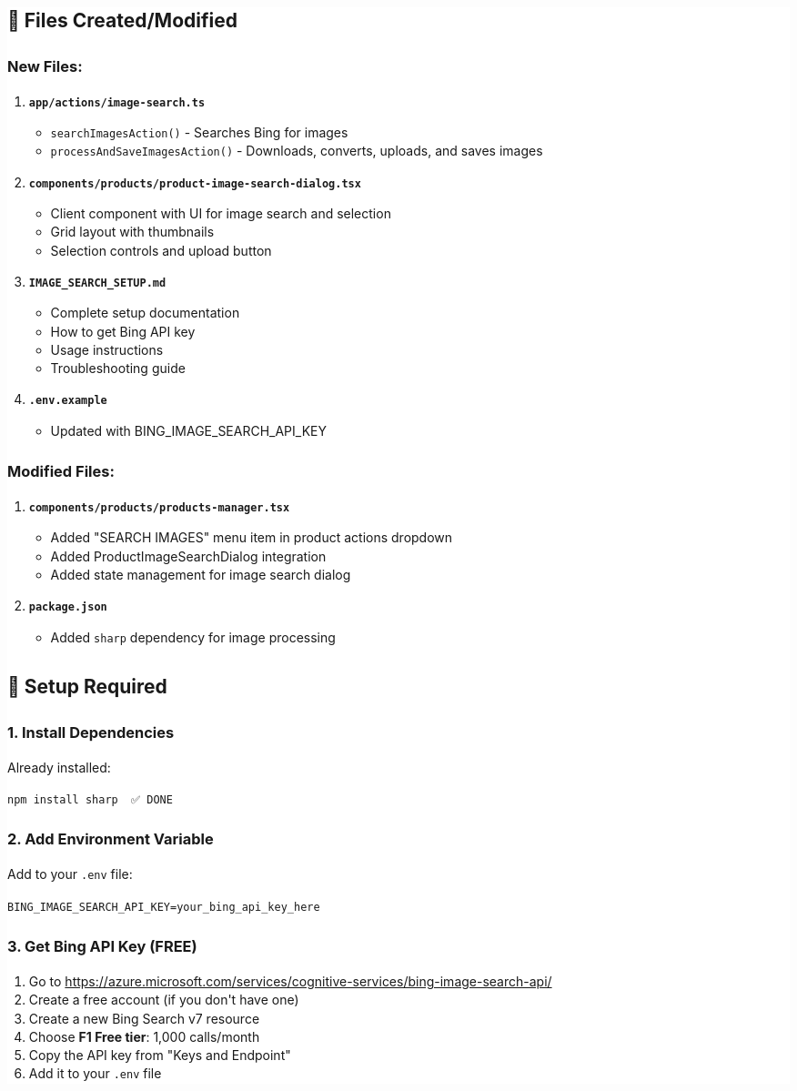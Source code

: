 ## 📁 Files Created/Modified

### New Files:
1. **`app/actions/image-search.ts`**
   - `searchImagesAction()` - Searches Bing for images
   - `processAndSaveImagesAction()` - Downloads, converts, uploads, and saves images

2. **`components/products/product-image-search-dialog.tsx`**
   - Client component with UI for image search and selection
   - Grid layout with thumbnails
   - Selection controls and upload button

3. **`IMAGE_SEARCH_SETUP.md`**
   - Complete setup documentation
   - How to get Bing API key
   - Usage instructions
   - Troubleshooting guide

4. **`.env.example`**
   - Updated with BING_IMAGE_SEARCH_API_KEY

### Modified Files:
1. **`components/products/products-manager.tsx`**
   - Added "SEARCH IMAGES" menu item in product actions dropdown
   - Added ProductImageSearchDialog integration
   - Added state management for image search dialog

2. **`package.json`**
   - Added `sharp` dependency for image processing

## 🔧 Setup Required

### 1. Install Dependencies
Already installed:
```bash
npm install sharp  ✅ DONE
```

### 2. Add Environment Variable
Add to your `.env` file:
```env
BING_IMAGE_SEARCH_API_KEY=your_bing_api_key_here
```

### 3. Get Bing API Key (FREE)
1. Go to https://azure.microsoft.com/services/cognitive-services/bing-image-search-api/
2. Create a free account (if you don't have one)
3. Create a new Bing Search v7 resource
4. Choose **F1 Free tier**: 1,000 calls/month
5. Copy the API key from "Keys and Endpoint"
6. Add it to your `.env` file

